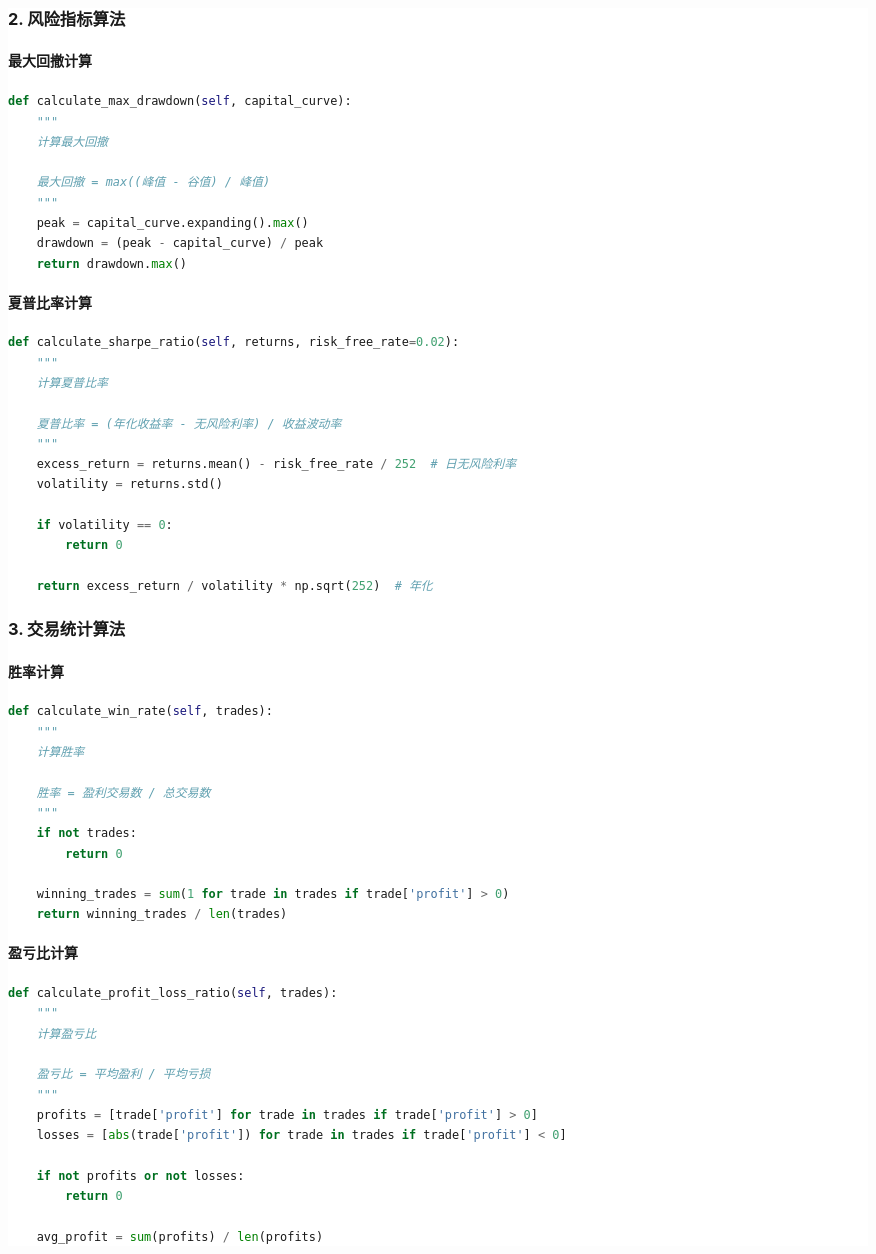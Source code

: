 ### 2. 风险指标算法

#### 最大回撤计算
```python
def calculate_max_drawdown(self, capital_curve):
    """
    计算最大回撤
    
    最大回撤 = max((峰值 - 谷值) / 峰值)
    """
    peak = capital_curve.expanding().max()
    drawdown = (peak - capital_curve) / peak
    return drawdown.max()
```

#### 夏普比率计算
```python
def calculate_sharpe_ratio(self, returns, risk_free_rate=0.02):
    """
    计算夏普比率
    
    夏普比率 = (年化收益率 - 无风险利率) / 收益波动率
    """
    excess_return = returns.mean() - risk_free_rate / 252  # 日无风险利率
    volatility = returns.std()
    
    if volatility == 0:
        return 0
    
    return excess_return / volatility * np.sqrt(252)  # 年化
```

### 3. 交易统计算法

#### 胜率计算
```python
def calculate_win_rate(self, trades):
    """
    计算胜率
    
    胜率 = 盈利交易数 / 总交易数
    """
    if not trades:
        return 0
    
    winning_trades = sum(1 for trade in trades if trade['profit'] > 0)
    return winning_trades / len(trades)
```

#### 盈亏比计算
```python
def calculate_profit_loss_ratio(self, trades):
    """
    计算盈亏比
    
    盈亏比 = 平均盈利 / 平均亏损
    """
    profits = [trade['profit'] for trade in trades if trade['profit'] > 0]
    losses = [abs(trade['profit']) for trade in trades if trade['profit'] < 0]
    
    if not profits or not losses:
        return 0
    
    avg_profit = sum(profits) / len(profits)
```